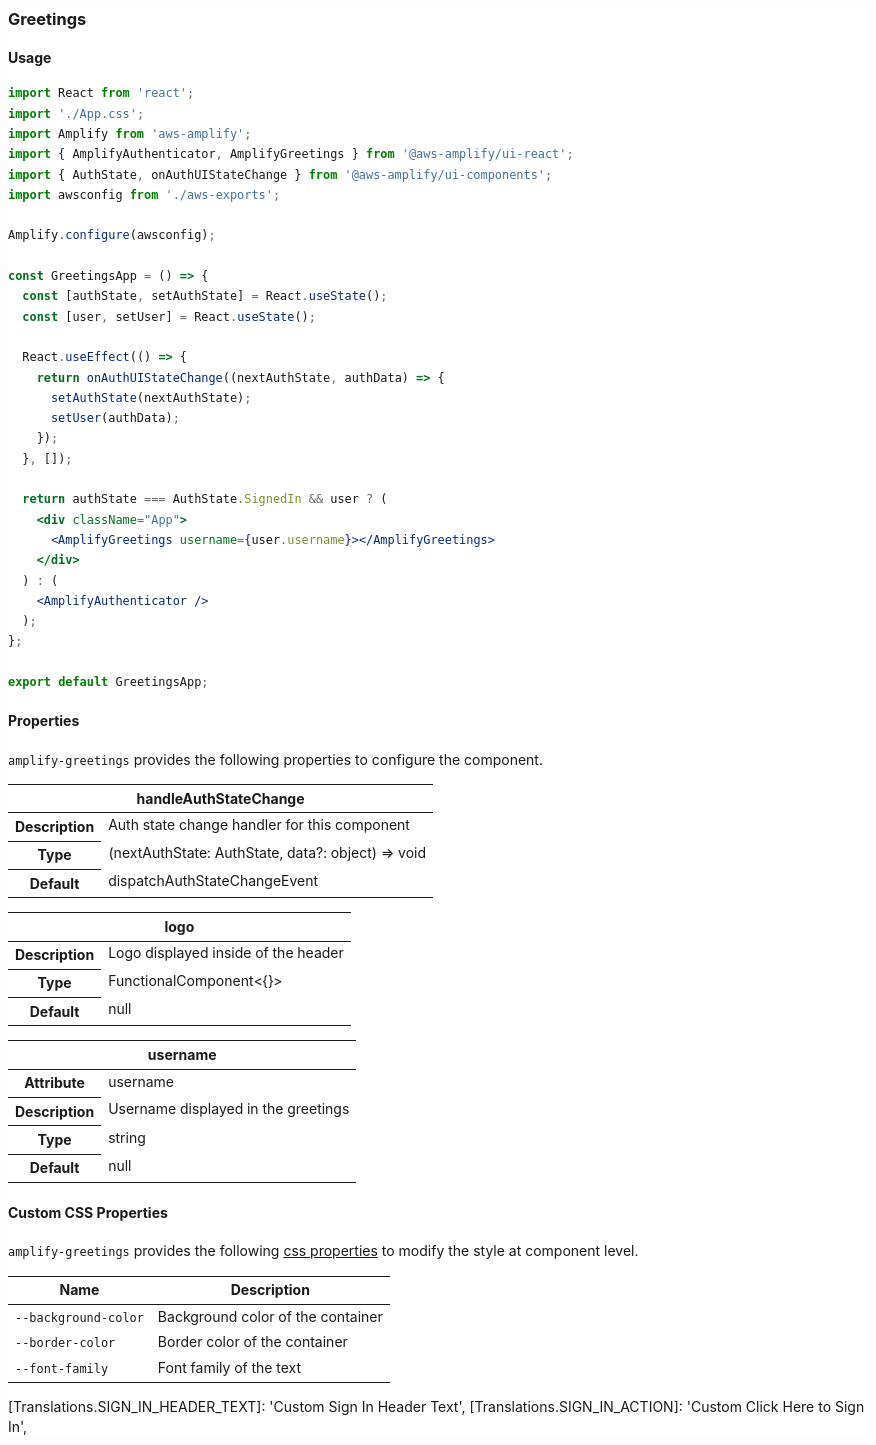 ### Greetings

**Usage**

```jsx
import React from 'react';
import './App.css';
import Amplify from 'aws-amplify';
import { AmplifyAuthenticator, AmplifyGreetings } from '@aws-amplify/ui-react';
import { AuthState, onAuthUIStateChange } from '@aws-amplify/ui-components';
import awsconfig from './aws-exports';

Amplify.configure(awsconfig);

const GreetingsApp = () => {
  const [authState, setAuthState] = React.useState();
  const [user, setUser] = React.useState();

  React.useEffect(() => {
    return onAuthUIStateChange((nextAuthState, authData) => {
      setAuthState(nextAuthState);
      setUser(authData);
    });
  }, []);

  return authState === AuthState.SignedIn && user ? (
    <div className="App">
      <AmplifyGreetings username={user.username}></AmplifyGreetings>
    </div>
  ) : (
    <AmplifyAuthenticator />
  );
};

export default GreetingsApp;
```

<div><h4>Properties</h4><p><code>amplify-greetings</code>&nbsp;provides the following properties to configure the component.</p><div><table class="css-3gdh26"><thead><tr><th colspan="2"><div class="css-15ao077">handleAuthStateChange</div></th></tr></thead><tbody><tr><th>Description</th><td>Auth state change handler for this component</td></tr><tr><th>Type</th><td>(nextAuthState: AuthState, data?: object) =&gt; void</td></tr><tr><th>Default</th><td>dispatchAuthStateChangeEvent</td></tr></tbody></table></div><div><table class="css-3gdh26"><thead><tr><th colspan="2"><div class="css-15ao077">logo</div></th></tr></thead><tbody><tr><th>Description</th><td>Logo displayed inside of the header</td></tr><tr><th>Type</th><td>FunctionalComponent&lt;{}&gt;</td></tr><tr><th>Default</th><td>null</td></tr></tbody></table></div><div><table class="css-3gdh26"><thead><tr><th colspan="2"><div class="css-15ao077">username</div></th></tr></thead><tbody><tr><th>Attribute</th><td>username</td></tr><tr><th>Description</th><td>Username displayed in the greetings</td></tr><tr><th>Type</th><td>string</td></tr><tr><th>Default</th><td>null</td></tr></tbody></table></div></div>

<div><h4>Custom CSS Properties</h4><p><code>amplify-greetings</code>&nbsp;provides the following&nbsp;<a href="https://developer.mozilla.org/en-US/docs/Web/CSS/Using_CSS_custom_properties" rel="noopener noreferrer" target="_blank">css properties</a>&nbsp;to modify the style at component level.</p><div><table><thead><tr><th>Name</th><th>Description</th></tr></thead><tbody><tr><td><code>--background-color</code></td><td>Background color of the container</td></tr><tr><td><code>--border-color</code></td><td>Border color of the container</td></tr><tr><td><code>--font-family</code></td><td>Font family of the text</td></tr></tbody></table></div></div>


  [Translations.SIGN_IN_HEADER_TEXT]: 'Custom Sign In Header Text',
  [Translations.SIGN_IN_ACTION]: 'Custom Click Here to Sign In',